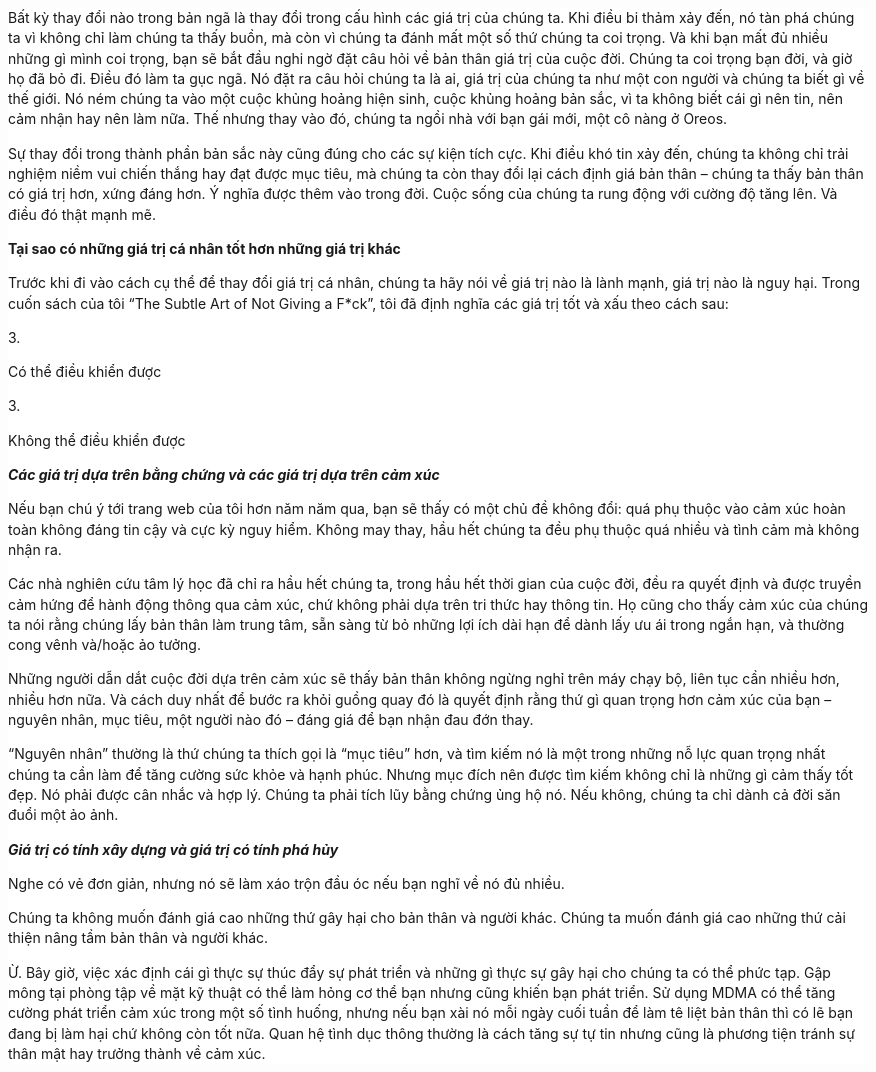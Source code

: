 Bất kỳ thay đổi nào trong bản ngã là thay đổi trong cấu hình các giá trị của chúng ta. Khi điều bi thảm xảy đến, nó tàn phá chúng ta vì không chỉ làm chúng ta thấy buồn, mà còn vì chúng ta đánh mất một số thứ chúng ta coi trọng. Và khi bạn mất đủ nhiều những gì mình coi trọng, bạn sẽ bắt đầu nghi ngờ đặt câu hỏi về bản thân giá trị của cuộc đời. Chúng ta coi trọng bạn đời, và giờ họ đã bỏ đi. Điều đó làm ta gục ngã. Nó đặt ra câu hỏi chúng ta là ai, giá trị của chúng ta như một con người và chúng ta biết gì về thế giới. Nó ném chúng ta vào một cuộc khủng hoảng hiện sinh, cuộc khủng hoảng bản sắc, vì ta không biết cái gì nên tin, nên cảm nhận hay nên làm nữa. Thế nhưng thay vào đó, chúng ta ngồi nhà với bạn gái mới, một cô nàng ở Oreos.

Sự thay đổi trong thành phần bản sắc này cũng đúng cho các sự kiện tích cực. Khi điều khó tin xảy đến, chúng ta không chỉ trải nghiệm niềm vui chiến thắng hay đạt được mục tiêu, mà chúng ta còn thay đổi lại cách định giá bản thân – chúng ta thấy bản thân có giá trị hơn, xứng đáng hơn. Ý nghĩa được thêm vào trong đời. Cuộc sống của chúng ta rung động với cường độ tăng lên. Và điều đó thật mạnh mẽ.

**Tại sao có những giá trị cá nhân tốt hơn những giá trị khác**

Trước khi đi vào cách cụ thể để thay đổi giá trị cá nhân, chúng ta hãy nói về giá trị nào là lành mạnh, giá trị nào là nguy hại. Trong cuốn sách của tôi “The Subtle Art of Not Giving a F\*ck”, tôi đã định nghĩa các giá trị tốt và xấu theo cách sau:

3.      

Có thể điều khiển được

3.      

Không thể điều khiển được

**_Các giá trị dựa trên bằng chứng và các giá trị dựa trên cảm xúc_**

Nếu bạn chú ý tới trang web của tôi hơn năm năm qua, bạn sẽ thấy có một chủ đề không đổi: quá phụ thuộc vào cảm xúc hoàn toàn không đáng tin cậy và cực kỳ nguy hiểm. Không may thay, hầu hết chúng ta đều phụ thuộc quá nhiều và tình cảm mà không nhận ra.

Các nhà nghiên cứu tâm lý học đã chỉ ra hầu hết chúng ta, trong hầu hết thời gian của cuộc đời, đều ra quyết định và được truyền cảm hứng để hành động thông qua cảm xúc, chứ không phải dựa trên tri thức hay thông tin. Họ cũng cho thấy cảm xúc của chúng ta nói rằng chúng lấy bản thân làm trung tâm, sẵn sàng từ bỏ những lợi ích dài hạn để dành lấy ưu ái trong ngắn hạn, và thường cong vênh và/hoặc ảo tưởng.

Những người dẫn dắt cuộc đời dựa trên cảm xúc sẽ thấy bản thân không ngừng nghỉ trên máy chạy bộ, liên tục cần nhiều hơn, nhiều hơn nữa. Và cách duy nhất để bước ra khỏi guồng quay đó là quyết định rằng thứ gì quan trọng hơn cảm xúc của bạn – nguyên nhân, mục tiêu, một người nào đó – đáng giá để bạn nhận đau đớn thay.

“Nguyên nhân” thường là thứ chúng ta thích gọi là “mục tiêu” hơn, và tìm kiếm nó là một trong những nỗ lực quan trọng nhất chúng ta cần làm để tăng cường sức khỏe và hạnh phúc. Nhưng mục đích nên được tìm kiếm không chỉ là những gì cảm thấy tốt đẹp. Nó phải được cân nhắc và hợp lý. Chúng ta phải tích lũy bằng chứng ủng hộ nó. Nếu không, chúng ta chỉ dành cả đời săn đuổi một ảo ảnh.

**_Giá trị có tính xây dựng và giá trị có tính phá hủy_**

Nghe có vẻ đơn giản, nhưng nó sẽ làm xáo trộn đầu óc nếu bạn nghĩ về nó đủ nhiều.

Chúng ta không muốn đánh giá cao những thứ gây hại cho bản thân và người khác. Chúng ta muốn đánh giá cao những thứ cải thiện nâng tầm bản thân và người khác.

Ừ. Bây giờ, việc xác định cái gì thực sự thúc đẩy sự phát triển và những gì thực sự gây hại cho chúng ta có thể phức tạp. Gập mông tại phòng tập về mặt kỹ thuật có thể làm hỏng cơ thể bạn nhưng cũng khiến bạn phát triển. Sử dụng MDMA có thể tăng cường phát triển cảm xúc trong một số tình huống, nhưng nếu bạn xài nó mỗi ngày cuối tuần để làm tê liệt bản thân thì có lẽ bạn đang bị làm hại chứ không còn tốt nữa. Quan hệ tình dục thông thường là cách tăng sự tự tin nhưng cũng là phương tiện tránh sự thân mật hay trưởng thành về cảm xúc.

